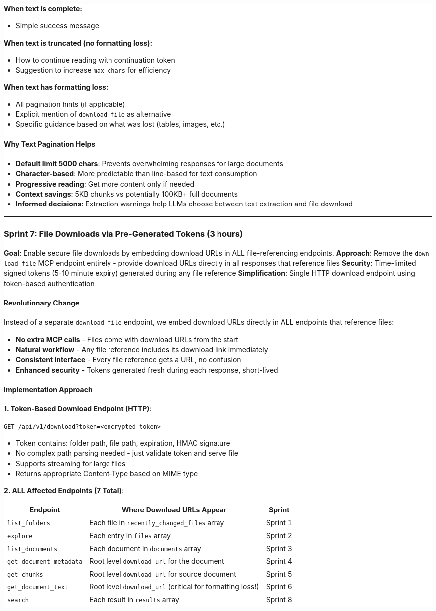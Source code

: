 **When text is complete:**
- Simple success message

**When text is truncated (no formatting loss):**
- How to continue reading with continuation token
- Suggestion to increase `max_chars` for efficiency

**When text has formatting loss:**
- All pagination hints (if applicable)
- Explicit mention of `download_file` as alternative
- Specific guidance based on what was lost (tables, images, etc.)

#### Why Text Pagination Helps
- **Default limit 5000 chars**: Prevents overwhelming responses for large documents
- **Character-based**: More predictable than line-based for text consumption
- **Progressive reading**: Get more content only if needed
- **Context savings**: 5KB chunks vs potentially 100KB+ full documents
- **Informed decisions**: Extraction warnings help LLMs choose between text extraction and file download

---

### Sprint 7: File Downloads via Pre-Generated Tokens (3 hours)
**Goal**: Enable secure file downloads by embedding download URLs in ALL file-referencing endpoints.
**Approach**: Remove the `download_file` MCP endpoint entirely - provide download URLs directly in all responses that reference files
**Security**: Time-limited signed tokens (5-10 minute expiry) generated during any file reference
**Simplification**: Single HTTP download endpoint using token-based authentication

#### Revolutionary Change

Instead of a separate `download_file` endpoint, we embed download URLs directly in ALL endpoints that reference files:
- **No extra MCP calls** - Files come with download URLs from the start
- **Natural workflow** - Any file reference includes its download link immediately
- **Consistent interface** - Every file reference gets a URL, no confusion
- **Enhanced security** - Tokens generated fresh during each response, short-lived

#### Implementation Approach

**1. Token-Based Download Endpoint (HTTP)**:
```
GET /api/v1/download?token=<encrypted-token>
```
- Token contains: folder path, file path, expiration, HMAC signature
- No complex path parsing needed - just validate token and serve file
- Supports streaming for large files
- Returns appropriate Content-Type based on MIME type

**2. ALL Affected Endpoints (7 Total)**:

| Endpoint | Where Download URLs Appear | Sprint |
|----------|---------------------------|---------|
| `list_folders` | Each file in `recently_changed_files` array | Sprint 1 |
| `explore` | Each entry in `files` array | Sprint 2 |
| `list_documents` | Each document in `documents` array | Sprint 3 |
| `get_document_metadata` | Root level `download_url` for the document | Sprint 4 |
| `get_chunks` | Root level `download_url` for source document | Sprint 5 |
| `get_document_text` | Root level `download_url` (critical for formatting loss!) | Sprint 6 |
| `search` | Each result in `results` array | Sprint 8 |